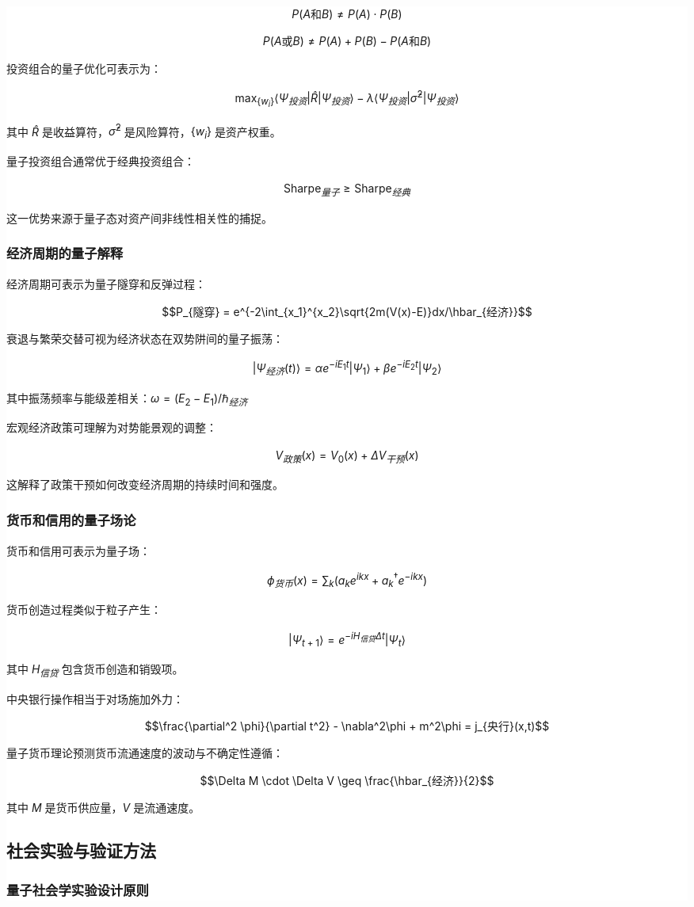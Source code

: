 $$P(A \text{和} B) \neq P(A) \cdot P(B)$$

$$P(A \text{或} B) \neq P(A) + P(B) - P(A \text{和} B)$$

投资组合的量子优化可表示为：

$$\max_{\{w_i\}} \langle\Psi_{投资}|\hat{R}|\Psi_{投资}\rangle - \lambda\langle\Psi_{投资}|\hat{\sigma}^2|\Psi_{投资}\rangle$$

其中 $\hat{R}$ 是收益算符，$\hat{\sigma}^2$ 是风险算符，$\{w_i\}$ 是资产权重。

量子投资组合通常优于经典投资组合：

$$\text{Sharpe}_{量子} \geq \text{Sharpe}_{经典}$$

这一优势来源于量子态对资产间非线性相关性的捕捉。

### 经济周期的量子解释

经济周期可表示为量子隧穿和反弹过程：

$$P_{隧穿} = e^{-2\int_{x_1}^{x_2}\sqrt{2m(V(x)-E)}dx/\hbar_{经济}}$$

衰退与繁荣交替可视为经济状态在双势阱间的量子振荡：

$$|\Psi_{经济}(t)\rangle = \alpha e^{-iE_1t}|\Psi_1\rangle + \beta e^{-iE_2t}|\Psi_2\rangle$$

其中振荡频率与能级差相关：$\omega = (E_2 - E_1)/\hbar_{经济}$

宏观经济政策可理解为对势能景观的调整：

$$V_{政策}(x) = V_0(x) + \Delta V_{干预}(x)$$

这解释了政策干预如何改变经济周期的持续时间和强度。

### 货币和信用的量子场论

货币和信用可表示为量子场：

$$\phi_{货币}(x) = \sum_k (a_k e^{ikx} + a_k^{\dagger}e^{-ikx})$$

货币创造过程类似于粒子产生：

$$|\Psi_{t+1}\rangle = e^{-iH_{信贷}\Delta t}|\Psi_t\rangle$$

其中 $H_{信贷}$ 包含货币创造和销毁项。

中央银行操作相当于对场施加外力：

$$\frac{\partial^2 \phi}{\partial t^2} - \nabla^2\phi + m^2\phi = j_{央行}(x,t)$$

量子货币理论预测货币流通速度的波动与不确定性遵循：

$$\Delta M \cdot \Delta V \geq \frac{\hbar_{经济}}{2}$$

其中 $M$ 是货币供应量，$V$ 是流通速度。

## 社会实验与验证方法

### 量子社会学实验设计原则
